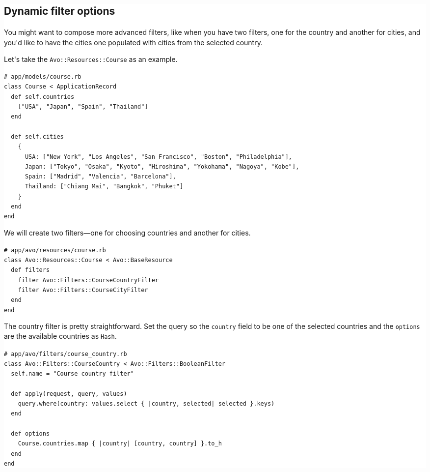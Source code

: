 ## Dynamic filter options

<DemoVideo demo-video="https://youtu.be/M2RsNPPFOio" />

You might want to compose more advanced filters, like when you have two filters, one for the country and another for cities, and you'd like to have the cities one populated with cities from the selected country.

Let's take the `Avo::Resources::Course` as an example.

```ruby{3-5,7-14}
# app/models/course.rb
class Course < ApplicationRecord
  def self.countries
    ["USA", "Japan", "Spain", "Thailand"]
  end

  def self.cities
    {
      USA: ["New York", "Los Angeles", "San Francisco", "Boston", "Philadelphia"],
      Japan: ["Tokyo", "Osaka", "Kyoto", "Hiroshima", "Yokohama", "Nagoya", "Kobe"],
      Spain: ["Madrid", "Valencia", "Barcelona"],
      Thailand: ["Chiang Mai", "Bangkok", "Phuket"]
    }
  end
end
```

We will create two filters—one for choosing countries and another for cities.

```ruby{4-5}
# app/avo/resources/course.rb
class Avo::Resources::Course < Avo::BaseResource
  def filters
    filter Avo::Filters::CourseCountryFilter
    filter Avo::Filters::CourseCityFilter
  end
end
```

The country filter is pretty straightforward. Set the query so the `country` field to be one of the selected countries and the `options` are the available countries as `Hash`.

```ruby{6,10}
# app/avo/filters/course_country.rb
class Avo::Filters::CourseCountry < Avo::Filters::BooleanFilter
  self.name = "Course country filter"

  def apply(request, query, values)
    query.where(country: values.select { |country, selected| selected }.keys)
  end

  def options
    Course.countries.map { |country| [country, country] }.to_h
  end
end
```
